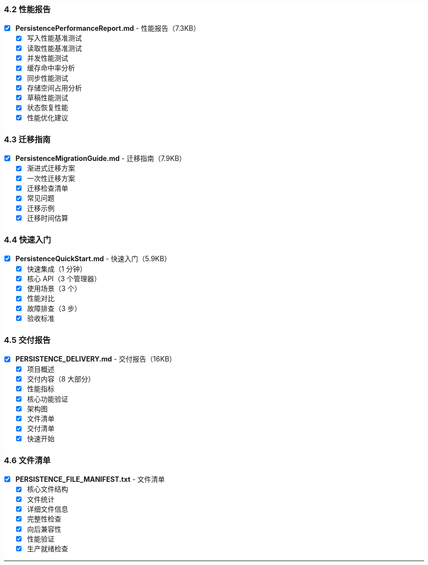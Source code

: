### 4.2 性能报告

- [x] **PersistencePerformanceReport.md** - 性能报告（7.3KB）
  - [x] 写入性能基准测试
  - [x] 读取性能基准测试
  - [x] 并发性能测试
  - [x] 缓存命中率分析
  - [x] 同步性能测试
  - [x] 存储空间占用分析
  - [x] 草稿性能测试
  - [x] 状态恢复性能
  - [x] 性能优化建议

### 4.3 迁移指南

- [x] **PersistenceMigrationGuide.md** - 迁移指南（7.9KB）
  - [x] 渐进式迁移方案
  - [x] 一次性迁移方案
  - [x] 迁移检查清单
  - [x] 常见问题
  - [x] 迁移示例
  - [x] 迁移时间估算

### 4.4 快速入门

- [x] **PersistenceQuickStart.md** - 快速入门（5.9KB）
  - [x] 快速集成（1 分钟）
  - [x] 核心 API（3 个管理器）
  - [x] 使用场景（3 个）
  - [x] 性能对比
  - [x] 故障排查（3 步）
  - [x] 验收标准

### 4.5 交付报告

- [x] **PERSISTENCE_DELIVERY.md** - 交付报告（16KB）
  - [x] 项目概述
  - [x] 交付内容（8 大部分）
  - [x] 性能指标
  - [x] 核心功能验证
  - [x] 架构图
  - [x] 文件清单
  - [x] 交付清单
  - [x] 快速开始

### 4.6 文件清单

- [x] **PERSISTENCE_FILE_MANIFEST.txt** - 文件清单
  - [x] 核心文件结构
  - [x] 文件统计
  - [x] 详细文件信息
  - [x] 完整性检查
  - [x] 向后兼容性
  - [x] 性能验证
  - [x] 生产就绪检查

---